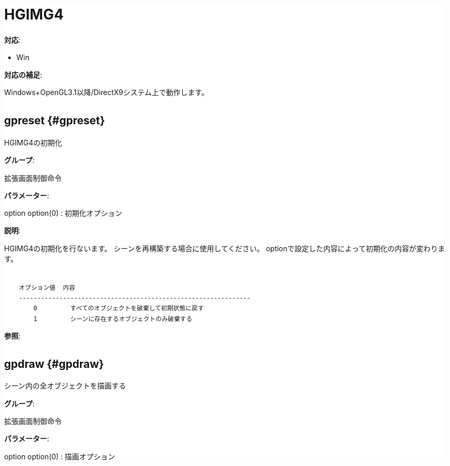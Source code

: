 # HGIMG4

__対応__:

- Win

__対応の補足__:

Windows+OpenGL3.1以降/DirectX9システム上で動作します。




## gpreset {#gpreset}

HGIMG4の初期化

__グループ__:

拡張画面制御命令

__パラメーター__:

option
option(0) : 初期化オプション

__説明__:

HGIMG4の初期化を行ないます。
シーンを再構築する場合に使用してください。
optionで設定した内容によって初期化の内容が変わります。

```

	オプション値  内容
	---------------------------------------------------------------
	    0         すべてのオブジェクトを破棄して初期状態に戻す
	    1         シーンに存在するオブジェクトのみ破棄する

```


__参照__:




## gpdraw {#gpdraw}

シーン内の全オブジェクトを描画する

__グループ__:

拡張画面制御命令

__パラメーター__:

option
option(0) : 描画オプション

